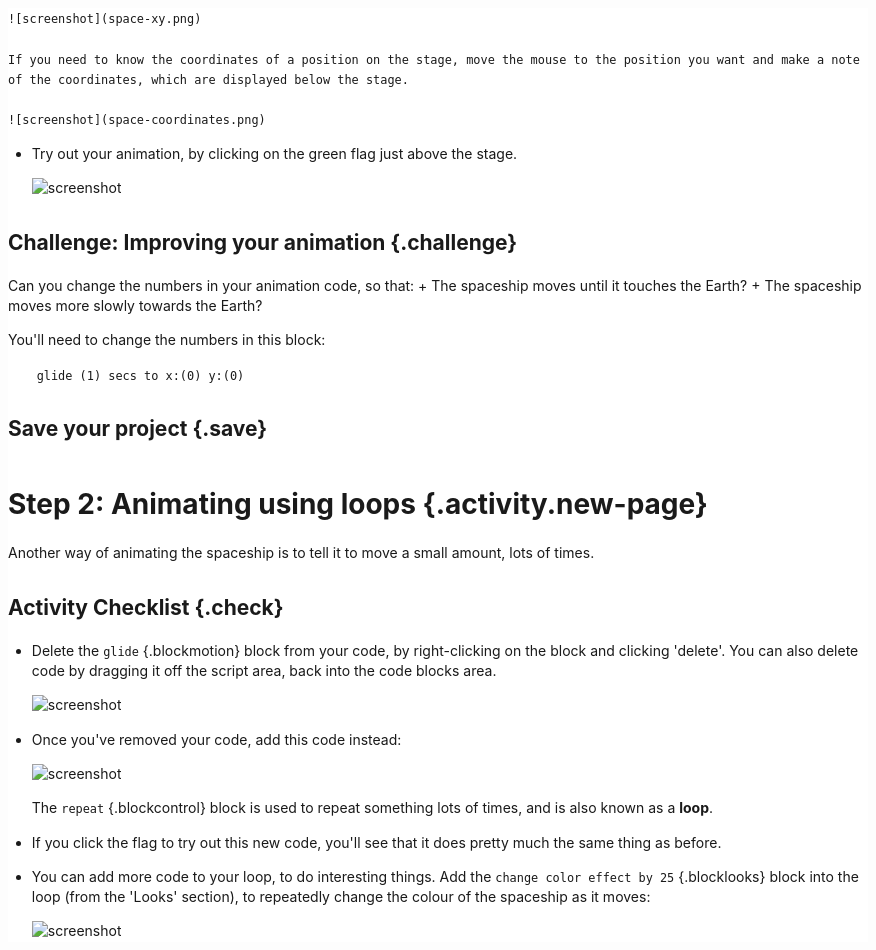     ![screenshot](space-xy.png)
    
    If you need to know the coordinates of a position on the stage, move the mouse to the position you want and make a note of the coordinates, which are displayed below the stage.
    
    ![screenshot](space-coordinates.png)

+ Try out your animation, by clicking on the green flag just above the stage.
    
    ![screenshot](space-flag.png)

## Challenge: Improving your animation {.challenge}

Can you change the numbers in your animation code, so that: + The spaceship moves until it touches the Earth? + The spaceship moves more slowly towards the Earth?

You'll need to change the numbers in this block:

```blocks
    glide (1) secs to x:(0) y:(0)
```

## Save your project {.save}

# Step 2: Animating using loops {.activity.new-page}

Another way of animating the spaceship is to tell it to move a small amount, lots of times.

## Activity Checklist {.check}

+ Delete the `glide` {.blockmotion} block from your code, by right-clicking on the block and clicking 'delete'. You can also delete code by dragging it off the script area, back into the code blocks area.
    
    ![screenshot](space-delete-glide.png)

+ Once you've removed your code, add this code instead:
    
    ![screenshot](space-loop.png)
    
    The `repeat` {.blockcontrol} block is used to repeat something lots of times, and is also known as a **loop**.

+ If you click the flag to try out this new code, you'll see that it does pretty much the same thing as before.

+ You can add more code to your loop, to do interesting things. Add the `change color effect by 25` {.blocklooks} block into the loop (from the 'Looks' section), to repeatedly change the colour of the spaceship as it moves:
    
    ![screenshot](space-colour.png)
